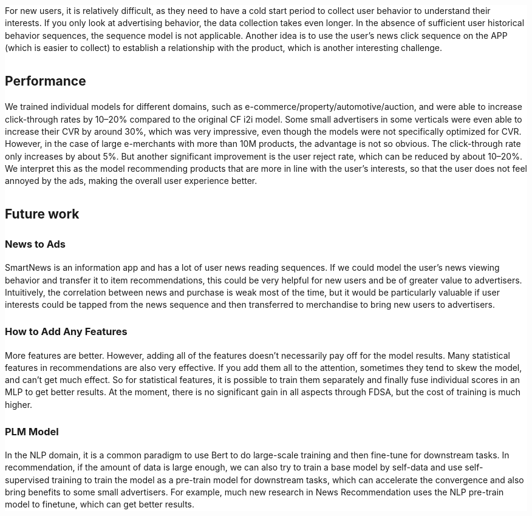 For new users, it is relatively difficult, as they need to have a cold start period to collect user behavior to understand their interests. If you only look at advertising behavior, the data collection takes even longer. In the absence of sufficient user historical behavior sequences, the sequence model is not applicable. Another idea is to use the user’s news click sequence on the APP (which is easier to collect) to establish a relationship with the product, which is another interesting challenge.

## Performance

We trained individual models for different domains, such as e-commerce/property/automotive/auction, and were able to increase click-through rates by 10–20% compared to the original CF i2i model. Some small advertisers in some verticals were even able to increase their CVR by around 30%, which was very impressive, even though the models were not specifically optimized for CVR. However, in the case of large e-merchants with more than 10M products, the advantage is not so obvious. The click-through rate only increases by about 5%. But another significant improvement is the user reject rate, which can be reduced by about 10–20%. We interpret this as the model recommending products that are more in line with the user’s interests, so that the user does not feel annoyed by the ads, making the overall user experience better.

## Future work

### News to Ads

SmartNews is an information app and has a lot of user news reading sequences. If we could model the user’s news viewing behavior and transfer it to item recommendations, this could be very helpful for new users and be of greater value to advertisers. Intuitively, the correlation between news and purchase is weak most of the time, but it would be particularly valuable if user interests could be tapped from the news sequence and then transferred to merchandise to bring new users to advertisers.

### How to Add Any Features

More features are better. However, adding all of the features doesn’t necessarily pay off for the model results. Many statistical features in recommendations are also very effective. If you add them all to the attention, sometimes they tend to skew the model, and can’t get much effect. So for statistical features, it is possible to train them separately and finally fuse individual scores in an MLP to get better results. At the moment, there is no significant gain in all aspects through FDSA, but the cost of training is much higher.

### PLM Model

In the NLP domain, it is a common paradigm to use Bert to do large-scale training and then fine-tune for downstream tasks. In recommendation, if the amount of data is large enough, we can also try to train a base model by self-data and use self-supervised training to train the model as a pre-train model for downstream tasks, which can accelerate the convergence and also bring benefits to some small advertisers. For example, much new research in News Recommendation uses the NLP pre-train model to finetune, which can get better results.
